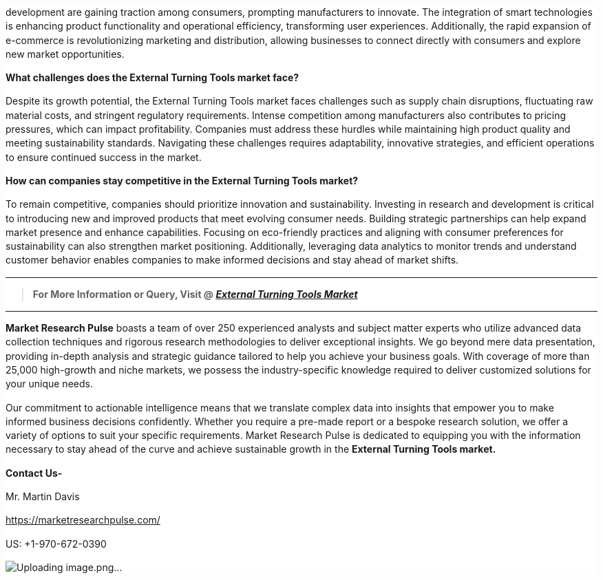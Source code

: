 development are gaining traction among consumers, prompting manufacturers to innovate. The integration of smart technologies is enhancing product functionality and operational efficiency, transforming user experiences. Additionally, the rapid expansion of e-commerce is revolutionizing marketing and distribution, allowing businesses to connect directly with consumers and explore new market opportunities.</p><p><strong>What challenges does the External Turning Tools market face?</strong></p><p>Despite its growth potential, the External Turning Tools market faces challenges such as supply chain disruptions, fluctuating raw material costs, and stringent regulatory requirements. Intense competition among manufacturers also contributes to pricing pressures, which can impact profitability. Companies must address these hurdles while maintaining high product quality and meeting sustainability standards. Navigating these challenges requires adaptability, innovative strategies, and efficient operations to ensure continued success in the market.</p><p><strong>How can companies stay competitive in the External Turning Tools market?</strong></p><p>To remain competitive, companies should prioritize innovation and sustainability. Investing in research and development is critical to introducing new and improved products that meet evolving consumer needs. Building strategic partnerships can help expand market presence and enhance capabilities. Focusing on eco-friendly practices and aligning with consumer preferences for sustainability can also strengthen market positioning. Additionally, leveraging data analytics to monitor trends and understand customer behavior enables companies to make informed decisions and stay ahead of market shifts.</p><hr /><blockquote><p><strong>For More Information or Query, Visit @&nbsp;<em><a href="https://marketresearchpulse.com/report/131338/external-turning-tools-market?utm_source=Linkedin&utm_medium=0116">External Turning Tools Market</a></em></strong></p></blockquote><hr /><p><strong>Market Research Pulse</strong> boasts a team of over 250 experienced analysts and subject matter experts who utilize advanced data collection techniques and rigorous research methodologies to deliver exceptional insights. We go beyond mere data presentation, providing in-depth analysis and strategic guidance tailored to help you achieve your business goals. With coverage of more than 25,000 high-growth and niche markets, we possess the industry-specific knowledge required to deliver customized solutions for your unique needs.</p><p>Our commitment to actionable intelligence means that we translate complex data into insights that empower you to make informed business decisions confidently. Whether you require a pre-made report or a bespoke research solution, we offer a variety of options to suit your specific requirements. Market Research Pulse is dedicated to equipping you with the information necessary to stay ahead of the curve and achieve sustainable growth in the <strong>External Turning Tools market.</strong></p><p><strong>Contact Us-</strong></p><p>Mr. Martin Davis</p><p>https://marketresearchpulse.com/</p><p>US: +1-970-672-0390</p>
![Uploading image.png…]()

